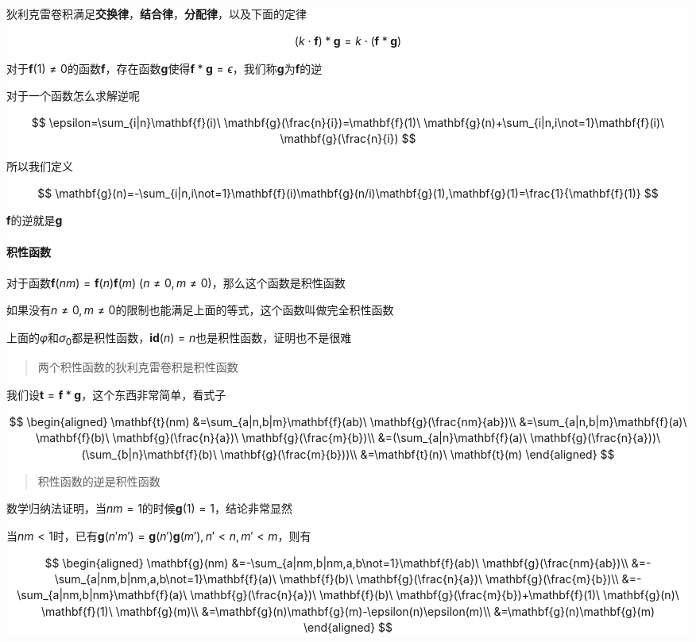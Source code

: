 狄利克雷卷积满足**交换律**，**结合律**，**分配律**，以及下面的定律

$$
(k\cdot\mathbf{f})\ast\mathbf{g}=k\cdot(\mathbf{f}\ast\mathbf{g})
$$

对于$\mathbf{f}(1)\not= 0$的函数$\mathbf{f}$，存在函数$\mathbf{g}$使得$\mathbf{f}\ast\mathbf{g}=\epsilon$，我们称$\mathbf{g}$为$\mathbf{f}$的逆

对于一个函数怎么求解逆呢

$$
\epsilon=\sum_{i|n}\mathbf{f}(i)\ \mathbf{g}(\frac{n}{i})=\mathbf{f}(1)\ \mathbf{g}(n)+\sum_{i|n,i\not=1}\mathbf{f}(i)\ \mathbf{g}(\frac{n}{i})
$$

所以我们定义

$$
\mathbf{g}(n)=-\sum_{i|n,i\not=1}\mathbf{f}(i)\mathbf{g}(n/i)\mathbf{g}(1),\mathbf{g}(1)=\frac{1}{\mathbf{f}(1)}
$$

$\mathbf{f}$的逆就是$\mathbf{g}$

#### 积性函数

对于函数$\mathbf{f}(nm)=\mathbf{f}(n)\mathbf{f}(m)\ (n\not=0,m\not=0)$，那么这个函数是积性函数

如果没有$n\not=0,m\not=0$的限制也能满足上面的等式，这个函数叫做完全积性函数

上面的$\varphi$和$\sigma_0$都是积性函数，$\mathbf{id}(n)=n$也是积性函数，证明也不是很难

>两个积性函数的狄利克雷卷积是积性函数

我们设$\mathbf{t}=\mathbf{f}\ast\mathbf{g}$，这个东西非常简单，看式子

$$
\begin{aligned}
\mathbf{t}(nm)
&=\sum_{a|n,b|m}\mathbf{f}(ab)\ \mathbf{g}(\frac{nm}{ab})\\
&=\sum_{a|n,b|m}\mathbf{f}(a)\ \mathbf{f}(b)\ \mathbf{g}(\frac{n}{a})\ \mathbf{g}(\frac{m}{b})\\
&=(\sum_{a|n}\mathbf{f}(a)\ \mathbf{g}(\frac{n}{a}))\ (\sum_{b|n}\mathbf{f}(b)\ \mathbf{g}(\frac{m}{b}))\\
&=\mathbf{t}(n)\ \mathbf{t}(m)
\end{aligned}
$$

>积性函数的逆是积性函数

数学归纳法证明，当$nm=1$的时候$\mathbf{g}(1)=1$，结论非常显然

当$nm<1$时，已有$\mathbf{g}(n'm')=\mathbf{g}(n')\mathbf{g}(m'),n'<n,m'<m$，则有

$$
\begin{aligned}
\mathbf{g}(nm)
&=-\sum_{a|nm,b|nm,a,b\not=1}\mathbf{f}(ab)\ \mathbf{g}(\frac{nm}{ab})\\
&=-\sum_{a|nm,b|nm,a,b\not=1}\mathbf{f}(a)\ \mathbf{f}(b)\ \mathbf{g}(\frac{n}{a})\ \mathbf{g}(\frac{m}{b})\\
&=-\sum_{a|nm,b|nm}\mathbf{f}(a)\ \mathbf{g}(\frac{n}{a})\ \mathbf{f}(b)\ \mathbf{g}(\frac{m}{b})+\mathbf{f}(1)\ \mathbf{g}(n)\ \mathbf{f}(1)\ \mathbf{g}(m)\\
&=\mathbf{g}(n)\mathbf{g}(m)-\epsilon(n)\epsilon(m)\\
&=\mathbf{g}(n)\mathbf{g}(m)
\end{aligned}
$$
